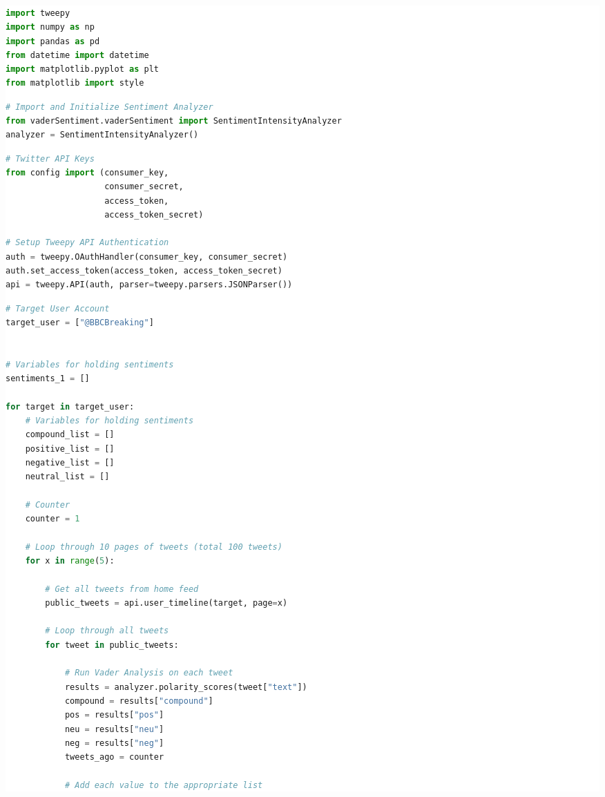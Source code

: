 

```python
import tweepy
import numpy as np
import pandas as pd
from datetime import datetime
import matplotlib.pyplot as plt
from matplotlib import style
```


```python
# Import and Initialize Sentiment Analyzer
from vaderSentiment.vaderSentiment import SentimentIntensityAnalyzer
analyzer = SentimentIntensityAnalyzer()
```


```python
# Twitter API Keys
from config import (consumer_key, 
                    consumer_secret, 
                    access_token, 
                    access_token_secret)

# Setup Tweepy API Authentication
auth = tweepy.OAuthHandler(consumer_key, consumer_secret)
auth.set_access_token(access_token, access_token_secret)
api = tweepy.API(auth, parser=tweepy.parsers.JSONParser())
```


```python
# Target User Account
target_user = ["@BBCBreaking"]


# Variables for holding sentiments
sentiments_1 = []

for target in target_user: 
    # Variables for holding sentiments
    compound_list = []
    positive_list = []
    negative_list = []
    neutral_list = []

    # Counter
    counter = 1

    # Loop through 10 pages of tweets (total 100 tweets)
    for x in range(5):

        # Get all tweets from home feed
        public_tweets = api.user_timeline(target, page=x)

        # Loop through all tweets
        for tweet in public_tweets:

            # Run Vader Analysis on each tweet
            results = analyzer.polarity_scores(tweet["text"])
            compound = results["compound"]
            pos = results["pos"]
            neu = results["neu"]
            neg = results["neg"]
            tweets_ago = counter

            # Add each value to the appropriate list
```